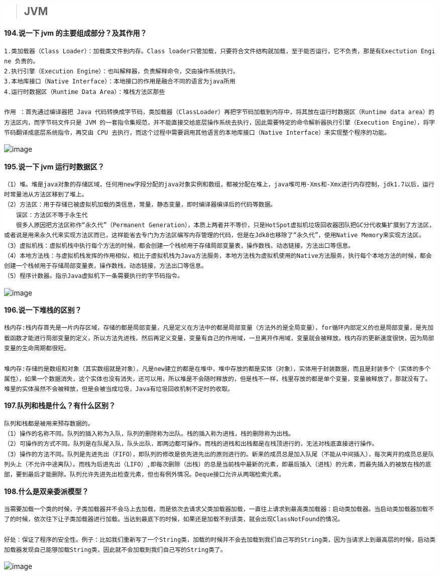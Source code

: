 > ## JVM

**194.说一下 jvm 的主要组成部分？及其作用？**
```
1.类加载器（Class Loader）：加载类文件到内存。Class loader只管加载，只要符合文件结构就加载，至于能否运行，它不负责，那是有Exectution Engine 负责的。
2.执行引擎（Execution Engine）：也叫解释器，负责解释命令，交由操作系统执行。
3.本地库接口（Native Interface）：本地接口的作用是融合不同的语言为java所用
4.运行时数据区（Runtime Data Area）：堆栈方法区那些

作用 ：首先通过编译器把 Java 代码转换成字节码，类加载器（ClassLoader）再把字节码加载到内存中，将其放在运行时数据区（Runtime data area）的方法区内，而字节码文件只是 JVM 的一套指令集规范，并不能直接交给底层操作系统去执行，因此需要特定的命令解析器执行引擎（Execution Engine），将字节码翻译成底层系统指令，再交由 CPU 去执行，而这个过程中需要调用其他语言的本地库接口（Native Interface）来实现整个程序的功能。
```

![image](https://img-blog.csdnimg.cn/20200103213149526.png?x-oss-process=image/watermark,type_ZmFuZ3poZW5naGVpdGk,shadow_10,text_aHR0cHM6Ly90aGlua3dvbi5ibG9nLmNzZG4ubmV0,size_16,color_FFFFFF,t_70)

**195.说一下 jvm 运行时数据区？**
```
（1）堆。堆是java对象的存储区域，任何用new字段分配的java对象实例和数组，都被分配在堆上，java堆可用-Xms和-Xmx进行内存控制，jdk1.7以后，运行时常量池从方法区移到了堆上。
（2）方法区：用于存储已被虚拟机加载的类信息，常量，静态变量，即时编译器编译后的代码等数据。
　　误区：方法区不等于永生代
　　很多人原因把方法区称作“永久代”（Permanent Generation），本质上两者并不等价，只是HotSpot虚拟机垃圾回收器团队把GC分代收集扩展到了方法区，或者说是用来永久代来实现方法区而已，这样能省去专门为方法区编写内存管理的代码，但是在Jdk8也移除了“永久代”，使用Native Memory来实现方法区。
（3）虚拟机栈：虚拟机栈中执行每个方法的时候，都会创建一个栈桢用于存储局部变量表，操作数栈，动态链接，方法出口等信息。
（4）本地方法栈：与虚拟机栈发挥的作用相似，相比于虚拟机栈为Java方法服务，本地方法栈为虚拟机使用的Native方法服务，执行每个本地方法的时候，都会创建一个栈帧用于存储局部变量表，操作数栈，动态链接，方法出口等信息。
（5）程序计数器。指示Java虚拟机下一条需要执行的字节码指令。
```
![image](https://img-blog.csdnimg.cn/20200103213220764.png?x-oss-process=image/watermark,type_ZmFuZ3poZW5naGVpdGk,shadow_10,text_aHR0cHM6Ly90aGlua3dvbi5ibG9nLmNzZG4ubmV0,size_16,color_FFFFFF,t_70)

**196.说一下堆栈的区别？**
```
栈内存:栈内存首先是一片内存区域，存储的都是局部变量，凡是定义在方法中的都是局部变量（方法外的是全局变量），for循环内部定义的也是局部变量，是先加载函数才能进行局部变量的定义，所以方法先进栈，然后再定义变量，变量有自己的作用域，一旦离开作用域，变量就会被释放。栈内存的更新速度很快，因为局部变量的生命周期都很短。

堆内存:存储的是数组和对象（其实数组就是对象），凡是new建立的都是在堆中，堆中存放的都是实体（对象），实体用于封装数据，而且是封装多个（实体的多个属性），如果一个数据消失，这个实体也没有消失，还可以用，所以堆是不会随时释放的，但是栈不一样，栈里存放的都是单个变量，变量被释放了，那就没有了。堆里的实体虽然不会被释放，但是会被当成垃圾，Java有垃圾回收机制不定时的收取。
```

**197.队列和栈是什么？有什么区别？**
```
队列和栈都是被用来预存数据的。
（1）操作的名称不同。队列的插入称为入队，队列的删除称为出队。栈的插入称为进栈，栈的删除称为出栈。
（2）可操作的方式不同。队列是在队尾入队，队头出队，即两边都可操作。而栈的进栈和出栈都是在栈顶进行的，无法对栈底直接进行操作。
（3）操作的方法不同。队列是先进先出（FIFO），即队列的修改是依先进先出的原则进行的。新来的成员总是加入队尾（不能从中间插入），每次离开的成员总是队列头上（不允许中途离队）。而栈为后进先出（LIFO）,即每次删除（出栈）的总是当前栈中最新的元素，即最后插入（进栈）的元素，而最先插入的被放在栈的底部，要到最后才能删除。队列允许先进先出检查元素，但也有例外情况。Deque接口允许从两端检索元素。
```

**198.什么是双亲委派模型？**
```
当需要加载一个类的时候，子类加载器并不会马上去加载，而是依次去请求父类加载器加载，一直往上请求到最高类加载器：启动类加载器。当启动类加载器加载不了的时候，依次往下让子类加载器进行加载。当达到最底下的时候，如果还是加载不到该类，就会出现ClassNotFound的情况。

好处：保证了程序的安全性。例子：比如我们重新写了一个String类，加载的时候并不会去加载到我们自己写的String类，因为当请求上到最高层的时候，启动类加载器发现自己能够加载String类，因此就不会加载到我们自己写的String类了。
```
![image](https://img-blog.csdnimg.cn/20200104165551656.png?x-oss-process=image/watermark,type_ZmFuZ3poZW5naGVpdGk,shadow_10,text_aHR0cHM6Ly90aGlua3dvbi5ibG9nLmNzZG4ubmV0,size_16,color_FFFFFF,t_70)
